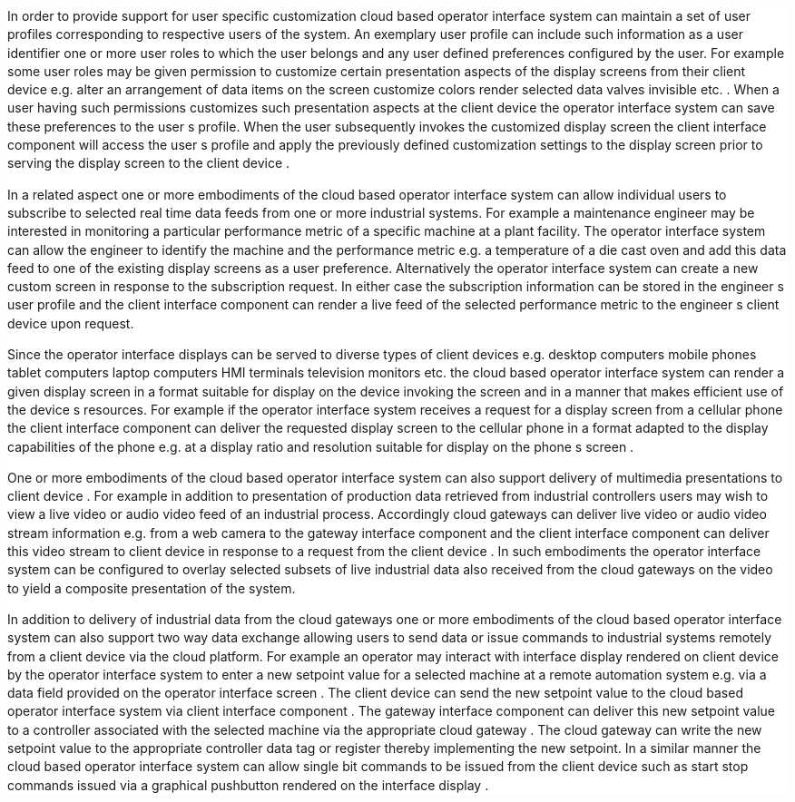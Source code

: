In order to provide support for user specific customization cloud based operator interface system can maintain a set of user profiles corresponding to respective users of the system. An exemplary user profile can include such information as a user identifier one or more user roles to which the user belongs and any user defined preferences configured by the user. For example some user roles may be given permission to customize certain presentation aspects of the display screens from their client device e.g. alter an arrangement of data items on the screen customize colors render selected data valves invisible etc. . When a user having such permissions customizes such presentation aspects at the client device the operator interface system can save these preferences to the user s profile. When the user subsequently invokes the customized display screen the client interface component will access the user s profile and apply the previously defined customization settings to the display screen prior to serving the display screen to the client device .

In a related aspect one or more embodiments of the cloud based operator interface system can allow individual users to subscribe to selected real time data feeds from one or more industrial systems. For example a maintenance engineer may be interested in monitoring a particular performance metric of a specific machine at a plant facility. The operator interface system can allow the engineer to identify the machine and the performance metric e.g. a temperature of a die cast oven and add this data feed to one of the existing display screens as a user preference. Alternatively the operator interface system can create a new custom screen in response to the subscription request. In either case the subscription information can be stored in the engineer s user profile and the client interface component can render a live feed of the selected performance metric to the engineer s client device upon request.

Since the operator interface displays can be served to diverse types of client devices e.g. desktop computers mobile phones tablet computers laptop computers HMI terminals television monitors etc. the cloud based operator interface system can render a given display screen in a format suitable for display on the device invoking the screen and in a manner that makes efficient use of the device s resources. For example if the operator interface system receives a request for a display screen from a cellular phone the client interface component can deliver the requested display screen to the cellular phone in a format adapted to the display capabilities of the phone e.g. at a display ratio and resolution suitable for display on the phone s screen .

One or more embodiments of the cloud based operator interface system can also support delivery of multimedia presentations to client device . For example in addition to presentation of production data retrieved from industrial controllers users may wish to view a live video or audio video feed of an industrial process. Accordingly cloud gateways can deliver live video or audio video stream information e.g. from a web camera to the gateway interface component and the client interface component can deliver this video stream to client device in response to a request from the client device . In such embodiments the operator interface system can be configured to overlay selected subsets of live industrial data also received from the cloud gateways on the video to yield a composite presentation of the system.

In addition to delivery of industrial data from the cloud gateways one or more embodiments of the cloud based operator interface system can also support two way data exchange allowing users to send data or issue commands to industrial systems remotely from a client device via the cloud platform. For example an operator may interact with interface display rendered on client device by the operator interface system to enter a new setpoint value for a selected machine at a remote automation system e.g. via a data field provided on the operator interface screen . The client device can send the new setpoint value to the cloud based operator interface system via client interface component . The gateway interface component can deliver this new setpoint value to a controller associated with the selected machine via the appropriate cloud gateway . The cloud gateway can write the new setpoint value to the appropriate controller data tag or register thereby implementing the new setpoint. In a similar manner the cloud based operator interface system can allow single bit commands to be issued from the client device such as start stop commands issued via a graphical pushbutton rendered on the interface display .
